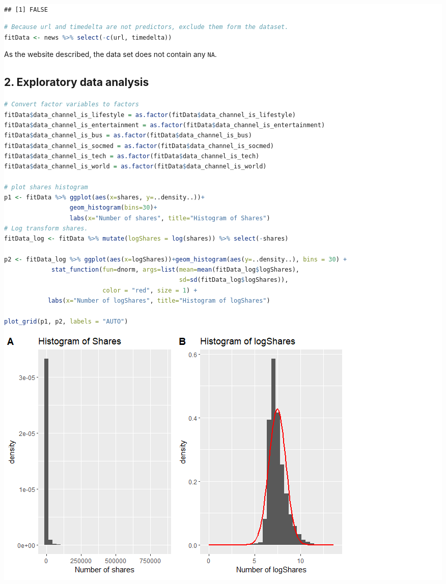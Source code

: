     ## [1] FALSE

``` r
# Because url and timedelta are not predictors, exclude them form the dataset.
fitData <- news %>% select(-c(url, timedelta))
```

As the website described, the data set does not contain any `NA`.

## 2\. Exploratory data analysis

``` r
# Convert factor variables to factors
fitData$data_channel_is_lifestyle = as.factor(fitData$data_channel_is_lifestyle)
fitData$data_channel_is_entertainment = as.factor(fitData$data_channel_is_entertainment)
fitData$data_channel_is_bus = as.factor(fitData$data_channel_is_bus)
fitData$data_channel_is_socmed = as.factor(fitData$data_channel_is_socmed)
fitData$data_channel_is_tech = as.factor(fitData$data_channel_is_tech)
fitData$data_channel_is_world = as.factor(fitData$data_channel_is_world)

# plot shares histogram
p1 <- fitData %>% ggplot(aes(x=shares, y=..density..))+
                  geom_histogram(bins=30)+ 
                  labs(x="Number of shares", title="Histogram of Shares")
# Log transform shares.
fitData_log <- fitData %>% mutate(logShares = log(shares)) %>% select(-shares)

p2 <- fitData_log %>% ggplot(aes(x=logShares))+geom_histogram(aes(y=..density..), bins = 30) +
             stat_function(fun=dnorm, args=list(mean=mean(fitData_log$logShares),
                                                sd=sd(fitData_log$logShares)),
                           color = "red", size = 1) +
            labs(x="Number of logShares", title="Histogram of logShares")

plot_grid(p1, p2, labels = "AUTO")
```

![](SundayAnalysis_files/figure-gfm/EDA-1.png)
